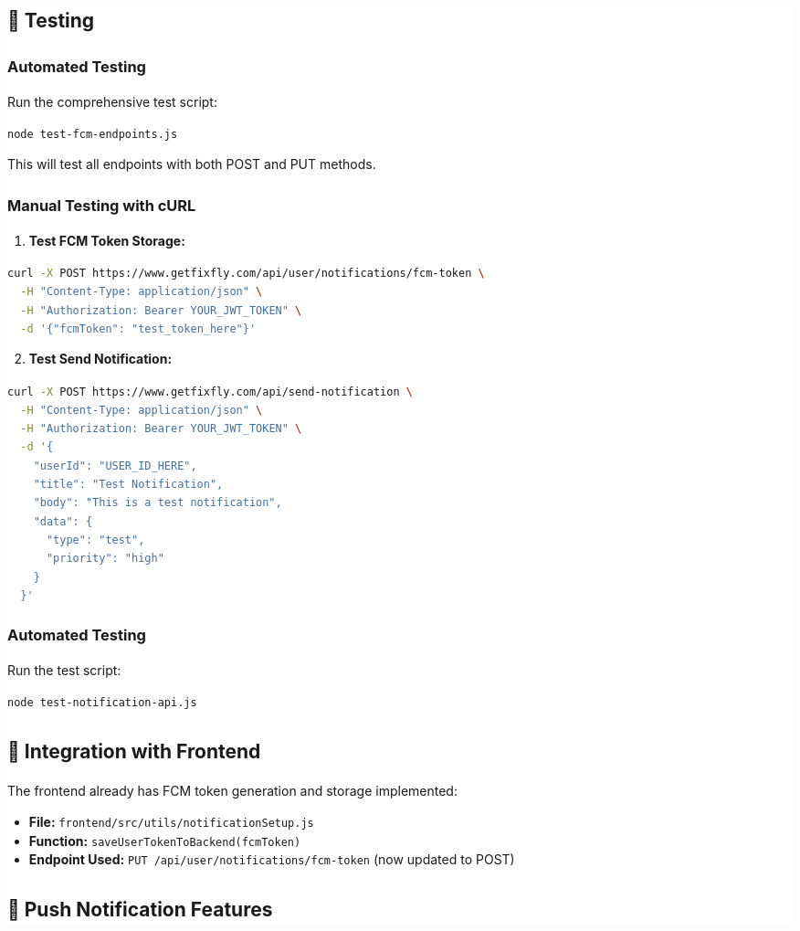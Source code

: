 ## 🧪 Testing

### Automated Testing
Run the comprehensive test script:
```bash
node test-fcm-endpoints.js
```

This will test all endpoints with both POST and PUT methods.

### Manual Testing with cURL

1. **Test FCM Token Storage:**
```bash
curl -X POST https://www.getfixfly.com/api/user/notifications/fcm-token \
  -H "Content-Type: application/json" \
  -H "Authorization: Bearer YOUR_JWT_TOKEN" \
  -d '{"fcmToken": "test_token_here"}'
```

2. **Test Send Notification:**
```bash
curl -X POST https://www.getfixfly.com/api/send-notification \
  -H "Content-Type: application/json" \
  -H "Authorization: Bearer YOUR_JWT_TOKEN" \
  -d '{
    "userId": "USER_ID_HERE",
    "title": "Test Notification",
    "body": "This is a test notification",
    "data": {
      "type": "test",
      "priority": "high"
    }
  }'
```

### Automated Testing

Run the test script:
```bash
node test-notification-api.js
```

## 🔄 Integration with Frontend

The frontend already has FCM token generation and storage implemented:

- **File:** `frontend/src/utils/notificationSetup.js`
- **Function:** `saveUserTokenToBackend(fcmToken)`
- **Endpoint Used:** `PUT /api/user/notifications/fcm-token` (now updated to POST)

## 📱 Push Notification Features
